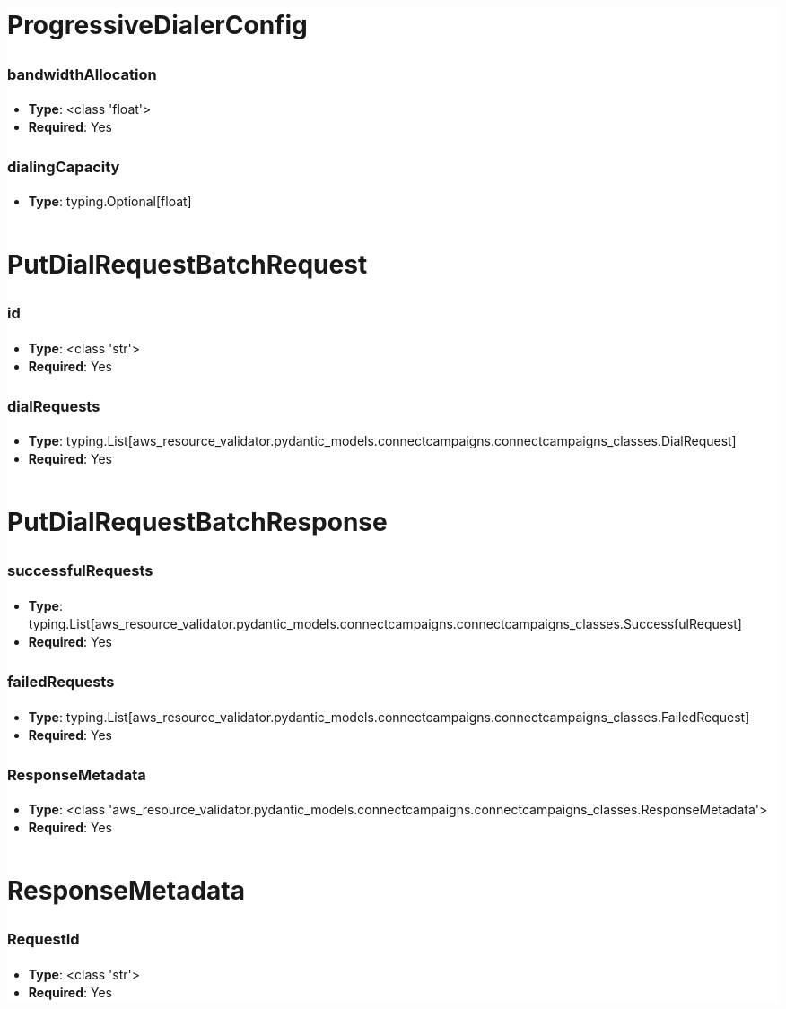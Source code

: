 
# ProgressiveDialerConfig

### bandwidthAllocation
- **Type**: <class 'float'>
- **Required**: Yes

### dialingCapacity
- **Type**: typing.Optional[float]


# PutDialRequestBatchRequest

### id
- **Type**: <class 'str'>
- **Required**: Yes

### dialRequests
- **Type**: typing.List[aws_resource_validator.pydantic_models.connectcampaigns.connectcampaigns_classes.DialRequest]
- **Required**: Yes


# PutDialRequestBatchResponse

### successfulRequests
- **Type**: typing.List[aws_resource_validator.pydantic_models.connectcampaigns.connectcampaigns_classes.SuccessfulRequest]
- **Required**: Yes

### failedRequests
- **Type**: typing.List[aws_resource_validator.pydantic_models.connectcampaigns.connectcampaigns_classes.FailedRequest]
- **Required**: Yes

### ResponseMetadata
- **Type**: <class 'aws_resource_validator.pydantic_models.connectcampaigns.connectcampaigns_classes.ResponseMetadata'>
- **Required**: Yes


# ResponseMetadata

### RequestId
- **Type**: <class 'str'>
- **Required**: Yes
